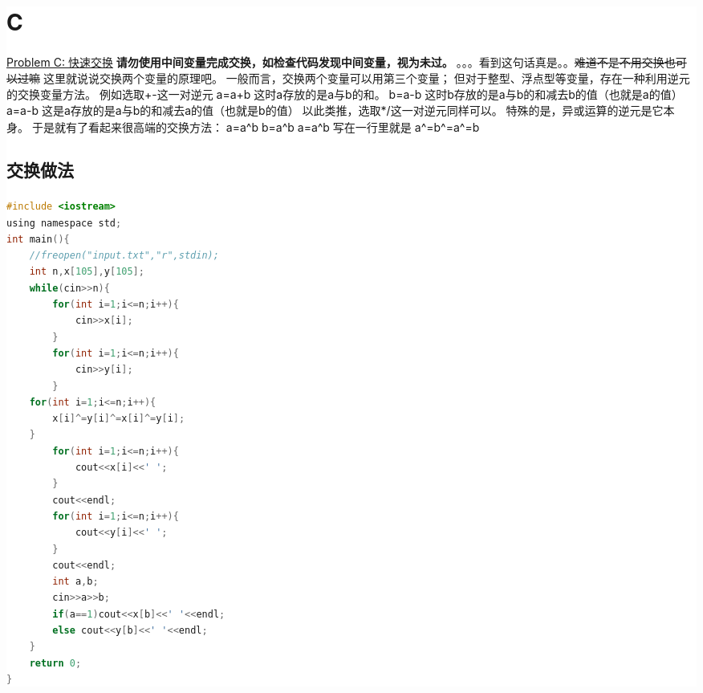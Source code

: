 # C
[Problem C: 快速交换](http://222.201.146.216/JudgeOnline/problem.php?cid=1739&pid=2)
**请勿使用中间变量完成交换，如检查代码发现中间变量，视为未过。**
。。。看到这句话真是。。~~难道不是不用交换也可以过嘛~~
这里就说说交换两个变量的原理吧。
一般而言，交换两个变量可以用第三个变量；
但对于整型、浮点型等变量，存在一种利用逆元的交换变量方法。
例如选取+-这一对逆元
a=a+b
这时a存放的是a与b的和。
b=a-b
这时b存放的是a与b的和减去b的值（也就是a的值）
a=a-b
这是a存放的是a与b的和减去a的值（也就是b的值）
以此类推，选取*/这一对逆元同样可以。
特殊的是，异或运算的逆元是它本身。
于是就有了看起来很高端的交换方法：
a=a^b
b=a^b
a=a^b
写在一行里就是
a^=b^=a^=b
## 交换做法

```c
#include <iostream>
using namespace std;
int main(){
    //freopen("input.txt","r",stdin);
    int n,x[105],y[105];
    while(cin>>n){
        for(int i=1;i<=n;i++){
            cin>>x[i];
        }
        for(int i=1;i<=n;i++){
            cin>>y[i];
        }
	for(int i=1;i<=n;i++){
	    x[i]^=y[i]^=x[i]^=y[i];
	}
        for(int i=1;i<=n;i++){
            cout<<x[i]<<' ';
        }
        cout<<endl;
        for(int i=1;i<=n;i++){
            cout<<y[i]<<' ';
        }
        cout<<endl;
        int a,b;
        cin>>a>>b;
        if(a==1)cout<<x[b]<<' '<<endl;
        else cout<<y[b]<<' '<<endl;
    }
    return 0;
}
```
